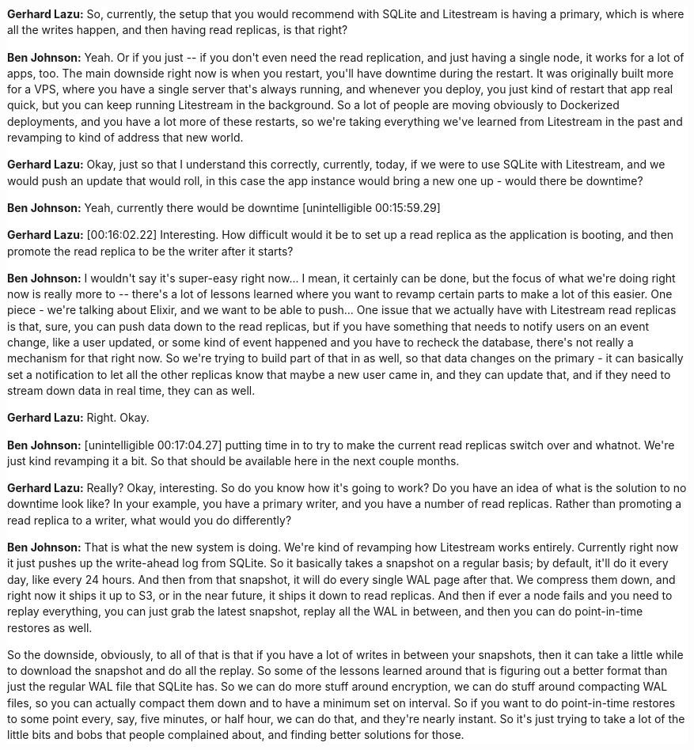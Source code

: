 **Gerhard Lazu:** So, currently, the setup that you would recommend with SQLite and Litestream is having a primary, which is where all the writes happen, and then having read replicas, is that right?

**Ben Johnson:** Yeah. Or if you just -- if you don't even need the read replication, and just having a single node, it works for a lot of apps, too. The main downside right now is when you restart, you'll have downtime during the restart. It was originally built more for a VPS, where you have a single server that's always running, and whenever you deploy, you just kind of restart that app real quick, but you can keep running Litestream in the background. So a lot of people are moving obviously to Dockerized deployments, and you have a lot more of these restarts, so we're taking everything we've learned from Litestream in the past and revamping to kind of address that new world.

**Gerhard Lazu:** Okay, just so that I understand this correctly, currently, today, if we were to use SQLite with Litestream, and we would push an update that would roll, in this case the app instance would bring a new one up - would there be downtime?

**Ben Johnson:** Yeah, currently there would be downtime \[unintelligible 00:15:59.29\]

**Gerhard Lazu:** \[00:16:02.22\] Interesting. How difficult would it be to set up a read replica as the application is booting, and then promote the read replica to be the writer after it starts?

**Ben Johnson:** I wouldn't say it's super-easy right now... I mean, it certainly can be done, but the focus of what we're doing right now is really more to -- there's a lot of lessons learned where you want to revamp certain parts to make a lot of this easier. One piece - we're talking about Elixir, and we want to be able to push... One issue that we actually have with Litestream read replicas is that, sure, you can push data down to the read replicas, but if you have something that needs to notify users on an event change, like a user updated, or some kind of event happened and you have to recheck the database, there's not really a mechanism for that right now. So we're trying to build part of that in as well, so that data changes on the primary - it can basically set a notification to let all the other replicas know that maybe a new user came in, and they can update that, and if they need to stream down data in real time, they can as well.

**Gerhard Lazu:** Right. Okay.

**Ben Johnson:** \[unintelligible 00:17:04.27\] putting time in to try to make the current read replicas switch over and whatnot. We're just kind revamping it a bit. So that should be available here in the next couple months.

**Gerhard Lazu:** Really? Okay, interesting. So do you know how it's going to work? Do you have an idea of what is the solution to no downtime look like? In your example, you have a primary writer, and you have a number of read replicas. Rather than promoting a read replica to a writer, what would you do differently?

**Ben Johnson:** That is what the new system is doing. We're kind of revamping how Litestream works entirely. Currently right now it just pushes up the write-ahead log from SQLite. So it basically takes a snapshot on a regular basis; by default, it'll do it every day, like every 24 hours. And then from that snapshot, it will do every single WAL page after that. We compress them down, and right now it ships it up to S3, or in the near future, it ships it down to read replicas. And then if ever a node fails and you need to replay everything, you can just grab the latest snapshot, replay all the WAL in between, and then you can do point-in-time restores as well.

So the downside, obviously, to all of that is that if you have a lot of writes in between your snapshots, then it can take a little while to download the snapshot and do all the replay. So some of the lessons learned around that is figuring out a better format than just the regular WAL file that SQLite has. So we can do more stuff around encryption, we can do stuff around compacting WAL files, so you can actually compact them down and to have a minimum set on interval. So if you want to do point-in-time restores to some point every, say, five minutes, or half hour, we can do that, and they're nearly instant. So it's just trying to take a lot of the little bits and bobs that people complained about, and finding better solutions for those.
